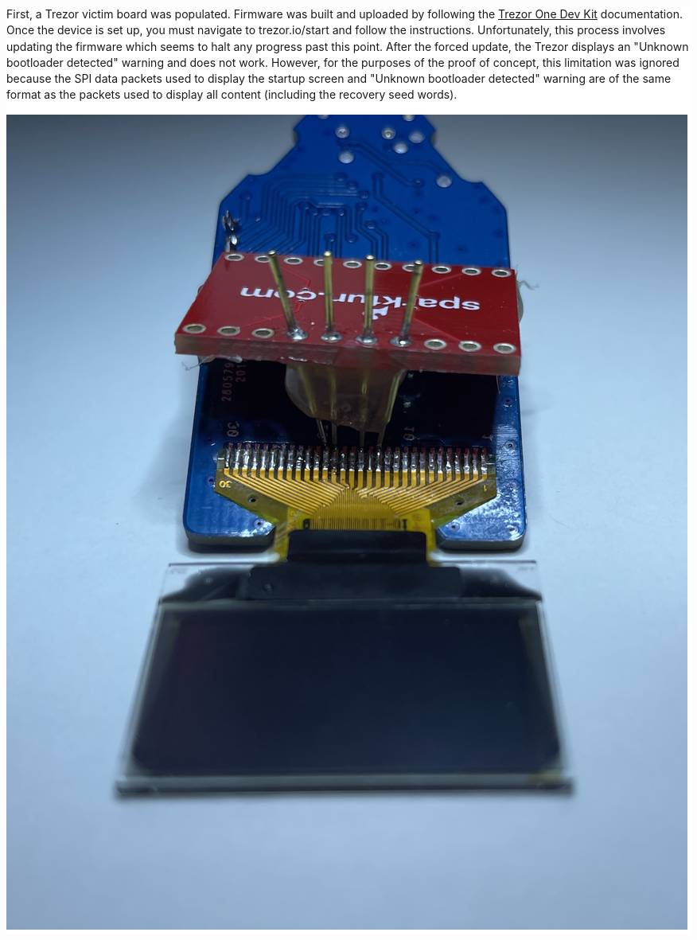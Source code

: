 First, a Trezor victim board was populated. Firmware was built and uploaded by following the [Trezor One Dev Kit](https://mcudev.github.io/trezor-dev-kit/) documentation. Once the device is set up, you must navigate to trezor.io/start and follow the instructions. Unfortunately, this process involves updating the firmware which seems to halt any progress past this point. After the forced update, the Trezor displays an "Unknown bootloader detected" warning and does not work. However, for the purposes of the proof of concept, this limitation was ignored because the SPI data packets used to display the startup screen and "Unknown bootloader detected" warning are of the same format as the packets used to display all content (including the recovery seed words).

![Improvised connector](images/IMG_1495.JPG)

